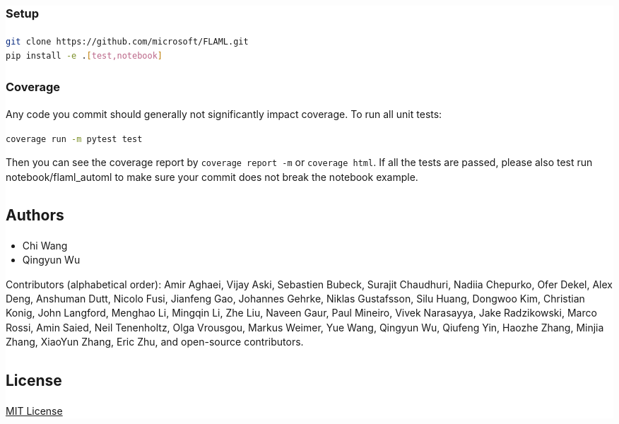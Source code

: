 ### Setup

```bash
git clone https://github.com/microsoft/FLAML.git
pip install -e .[test,notebook]
```

### Coverage

Any code you commit should generally not significantly impact coverage. To run all unit tests:

```bash
coverage run -m pytest test
```

Then you can see the coverage report by
`coverage report -m` or `coverage html`.
If all the tests are passed, please also test run notebook/flaml_automl to make sure your commit does not break the notebook example.

## Authors

* Chi Wang
* Qingyun Wu

Contributors (alphabetical order): Amir Aghaei, Vijay Aski, Sebastien Bubeck, Surajit Chaudhuri, Nadiia Chepurko, Ofer Dekel, Alex Deng, Anshuman Dutt, Nicolo Fusi, Jianfeng Gao, Johannes Gehrke, Niklas Gustafsson, Silu Huang, Dongwoo Kim, Christian Konig, John Langford, Menghao Li, Mingqin Li, Zhe Liu, Naveen Gaur, Paul Mineiro, Vivek Narasayya, Jake Radzikowski, Marco Rossi, Amin Saied, Neil Tenenholtz, Olga Vrousgou, Markus Weimer, Yue Wang, Qingyun Wu, Qiufeng Yin, Haozhe Zhang, Minjia Zhang, XiaoYun Zhang, Eric Zhu, and open-source contributors.

## License

[MIT License](LICENSE)
